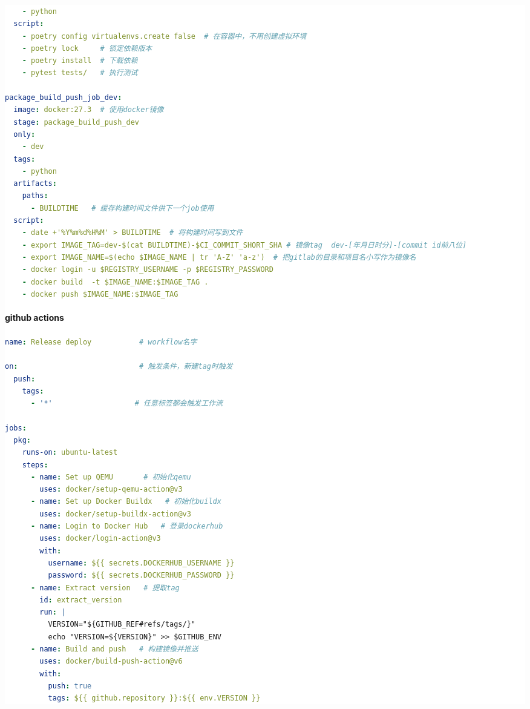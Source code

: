 ```YAML
    - python
  script:
    - poetry config virtualenvs.create false  # 在容器中，不用创建虚拟环境
    - poetry lock     # 锁定依赖版本
    - poetry install  # 下载依赖
    - pytest tests/   # 执行测试

package_build_push_job_dev:
  image: docker:27.3  # 使用docker镜像
  stage: package_build_push_dev
  only:
    - dev
  tags:
    - python
  artifacts:
    paths:
      - BUILDTIME   # 缓存构建时间文件供下一个job使用
  script:
    - date +'%Y%m%d%H%M' > BUILDTIME  # 将构建时间写到文件
    - export IMAGE_TAG=dev-$(cat BUILDTIME)-$CI_COMMIT_SHORT_SHA # 镜像tag  dev-[年月日时分]-[commit id前八位]
    - export IMAGE_NAME=$(echo $IMAGE_NAME | tr 'A-Z' 'a-z')  # 把gitlab的目录和项目名小写作为镜像名
    - docker login -u $REGISTRY_USERNAME -p $REGISTRY_PASSWORD
    - docker build  -t $IMAGE_NAME:$IMAGE_TAG .
    - docker push $IMAGE_NAME:$IMAGE_TAG
```

#### github actions

```YAML
name: Release deploy           # workflow名字

on:                            # 触发条件，新建tag时触发
  push:
    tags:
      - '*'                   # 任意标签都会触发工作流

jobs:
  pkg:
    runs-on: ubuntu-latest
    steps:
      - name: Set up QEMU       # 初始化qemu
        uses: docker/setup-qemu-action@v3
      - name: Set up Docker Buildx   # 初始化buildx
        uses: docker/setup-buildx-action@v3
      - name: Login to Docker Hub   # 登录dockerhub
        uses: docker/login-action@v3
        with:
          username: ${{ secrets.DOCKERHUB_USERNAME }}
          password: ${{ secrets.DOCKERHUB_PASSWORD }}
      - name: Extract version   # 提取tag
        id: extract_version
        run: |
          VERSION="${GITHUB_REF#refs/tags/}"
          echo "VERSION=${VERSION}" >> $GITHUB_ENV
      - name: Build and push   # 构建镜像并推送
        uses: docker/build-push-action@v6
        with:
          push: true
          tags: ${{ github.repository }}:${{ env.VERSION }}
```
